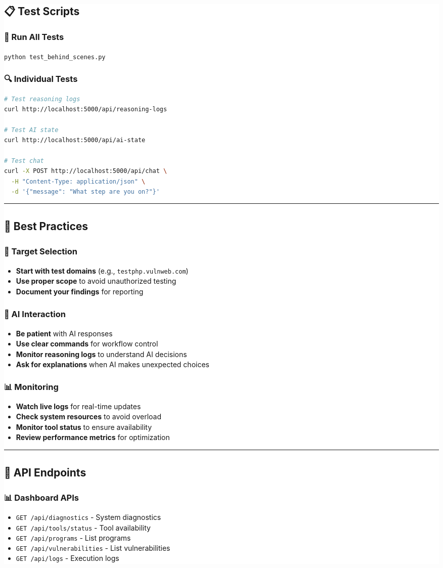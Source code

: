 
## 📋 Test Scripts

### 🧪 Run All Tests
```bash
python test_behind_scenes.py
```

### 🔍 Individual Tests
```bash
# Test reasoning logs
curl http://localhost:5000/api/reasoning-logs

# Test AI state
curl http://localhost:5000/api/ai-state

# Test chat
curl -X POST http://localhost:5000/api/chat \
  -H "Content-Type: application/json" \
  -d '{"message": "What step are you on?"}'
```

---

## 🎯 Best Practices

### 🎯 Target Selection
- **Start with test domains** (e.g., `testphp.vulnweb.com`)
- **Use proper scope** to avoid unauthorized testing
- **Document your findings** for reporting

### 🤖 AI Interaction
- **Be patient** with AI responses
- **Use clear commands** for workflow control
- **Monitor reasoning logs** to understand AI decisions
- **Ask for explanations** when AI makes unexpected choices

### 📊 Monitoring
- **Watch live logs** for real-time updates
- **Check system resources** to avoid overload
- **Monitor tool status** to ensure availability
- **Review performance metrics** for optimization

---

## 🔗 API Endpoints

### 📊 Dashboard APIs
- `GET /api/diagnostics` - System diagnostics
- `GET /api/tools/status` - Tool availability
- `GET /api/programs` - List programs
- `GET /api/vulnerabilities` - List vulnerabilities
- `GET /api/logs` - Execution logs
